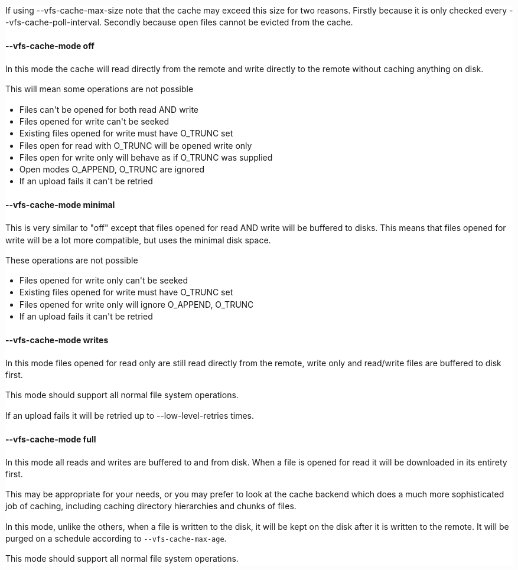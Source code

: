 If using --vfs-cache-max-size note that the cache may exceed this size
for two reasons.  Firstly because it is only checked every
--vfs-cache-poll-interval.  Secondly because open files cannot be
evicted from the cache.

#### --vfs-cache-mode off

In this mode the cache will read directly from the remote and write
directly to the remote without caching anything on disk.

This will mean some operations are not possible

  * Files can't be opened for both read AND write
  * Files opened for write can't be seeked
  * Existing files opened for write must have O_TRUNC set
  * Files open for read with O_TRUNC will be opened write only
  * Files open for write only will behave as if O_TRUNC was supplied
  * Open modes O_APPEND, O_TRUNC are ignored
  * If an upload fails it can't be retried

#### --vfs-cache-mode minimal

This is very similar to "off" except that files opened for read AND
write will be buffered to disks.  This means that files opened for
write will be a lot more compatible, but uses the minimal disk space.

These operations are not possible

  * Files opened for write only can't be seeked
  * Existing files opened for write must have O_TRUNC set
  * Files opened for write only will ignore O_APPEND, O_TRUNC
  * If an upload fails it can't be retried

#### --vfs-cache-mode writes

In this mode files opened for read only are still read directly from
the remote, write only and read/write files are buffered to disk
first.

This mode should support all normal file system operations.

If an upload fails it will be retried up to --low-level-retries times.

#### --vfs-cache-mode full

In this mode all reads and writes are buffered to and from disk.  When
a file is opened for read it will be downloaded in its entirety first.

This may be appropriate for your needs, or you may prefer to look at
the cache backend which does a much more sophisticated job of caching,
including caching directory hierarchies and chunks of files.

In this mode, unlike the others, when a file is written to the disk,
it will be kept on the disk after it is written to the remote.  It
will be purged on a schedule according to `--vfs-cache-max-age`.

This mode should support all normal file system operations.
